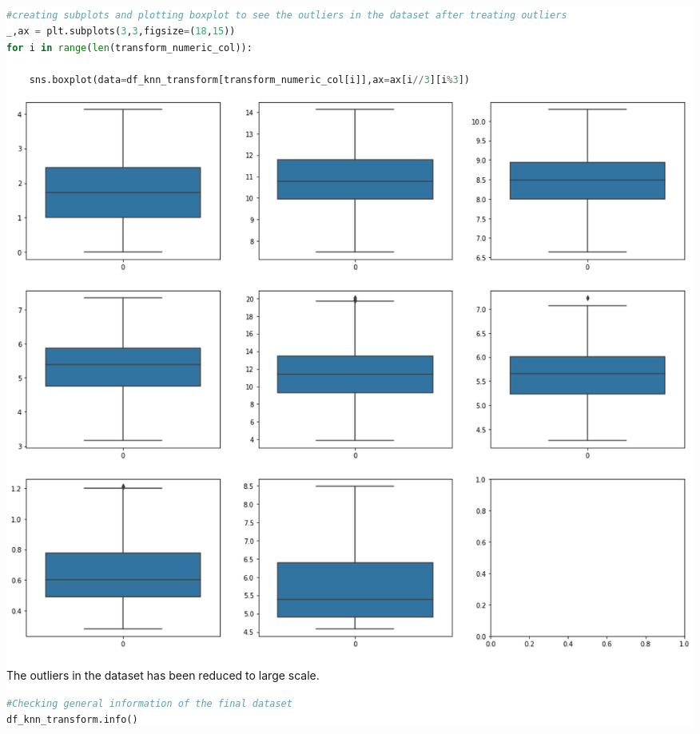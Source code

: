 
```python
#creating subplots and plotting boxplot to see the outliers in the dataset after treating outliers
_,ax = plt.subplots(3,3,figsize=(18,15))
for i in range(len(transform_numeric_col)):
    
    sns.boxplot(data=df_knn_transform[transform_numeric_col[i]],ax=ax[i//3][i%3])
```


    
![png](output_57_0.png)
    


The outliers in the dataset has been reduced to large scale. 


```python
#Checking general information of the final dataset
df_knn_transform.info()
```
